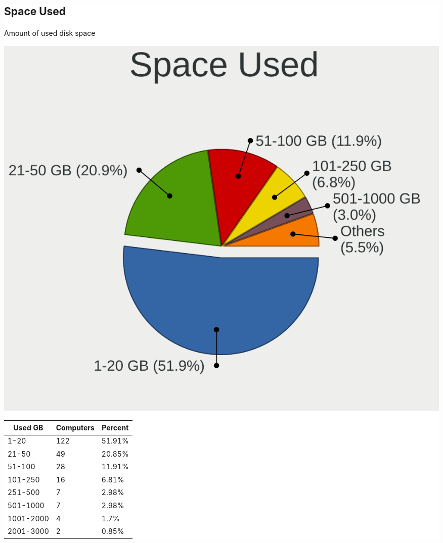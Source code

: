 Space Used
----------

Amount of used disk space

![Space Used](./images/pie_chart/drive_space_used.svg)


| Used GB   | Computers | Percent |
|-----------|-----------|---------|
| 1-20      | 122       | 51.91%  |
| 21-50     | 49        | 20.85%  |
| 51-100    | 28        | 11.91%  |
| 101-250   | 16        | 6.81%   |
| 251-500   | 7         | 2.98%   |
| 501-1000  | 7         | 2.98%   |
| 1001-2000 | 4         | 1.7%    |
| 2001-3000 | 2         | 0.85%   |
